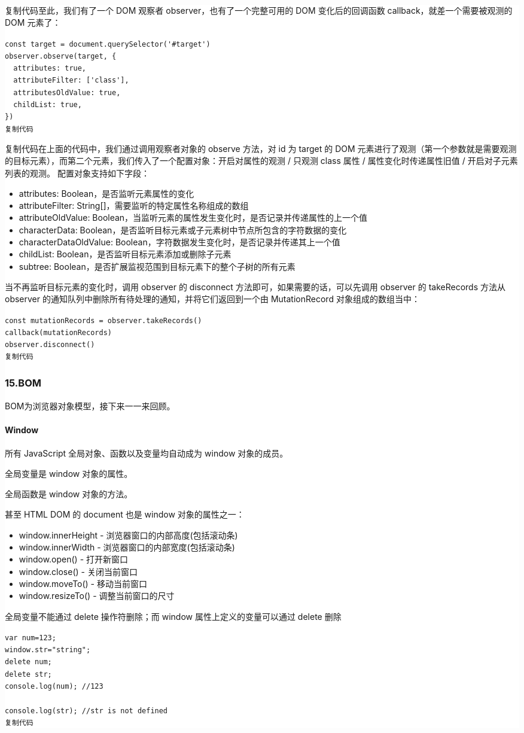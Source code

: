 复制代码至此，我们有了一个 DOM 观察者 observer，也有了一个完整可用的 DOM 变化后的回调函数 callback，就差一个需要被观测的 DOM 元素了：

```
const target = document.querySelector('#target')
observer.observe(target, {
  attributes: true,
  attributeFilter: ['class'],
  attributesOldValue: true,
  childList: true,
})
复制代码
```

复制代码在上面的代码中，我们通过调用观察者对象的 observe 方法，对 id 为 target 的 DOM 元素进行了观测（第一个参数就是需要观测的目标元素），而第二个元素，我们传入了一个配置对象：开启对属性的观测 / 只观测 class 属性 / 属性变化时传递属性旧值 / 开启对子元素列表的观测。 配置对象支持如下字段：

- attributes: Boolean，是否监听元素属性的变化
- attributeFilter: String[]，需要监听的特定属性名称组成的数组
- attributeOldValue: Boolean，当监听元素的属性发生变化时，是否记录并传递属性的上一个值
- characterData: Boolean，是否监听目标元素或子元素树中节点所包含的字符数据的变化
- characterDataOldValue: Boolean，字符数据发生变化时，是否记录并传递其上一个值
- childList: Boolean，是否监听目标元素添加或删除子元素
- subtree: Boolean，是否扩展监视范围到目标元素下的整个子树的所有元素

当不再监听目标元素的变化时，调用 observer 的 disconnect 方法即可，如果需要的话，可以先调用 observer 的 takeRecords 方法从 observer 的通知队列中删除所有待处理的通知，并将它们返回到一个由 MutationRecord 对象组成的数组当中：

```
const mutationRecords = observer.takeRecords()
callback(mutationRecords)
observer.disconnect()
复制代码
```

### 15.BOM

BOM为浏览器对象模型，接下来一一来回顾。

#### Window

所有 JavaScript 全局对象、函数以及变量均自动成为 window 对象的成员。

全局变量是 window 对象的属性。

全局函数是 window 对象的方法。

甚至 HTML DOM 的 document 也是 window 对象的属性之一：

- window.innerHeight - 浏览器窗口的内部高度(包括滚动条)
- window.innerWidth - 浏览器窗口的内部宽度(包括滚动条)
- window.open() - 打开新窗口
- window.close() - 关闭当前窗口
- window.moveTo() - 移动当前窗口
- window.resizeTo() - 调整当前窗口的尺寸

全局变量不能通过 delete 操作符删除；而 window 属性上定义的变量可以通过 delete 删除

```
var num=123;
window.str="string";
delete num;
delete str;
console.log(num); //123

console.log(str); //str is not defined
复制代码
```
